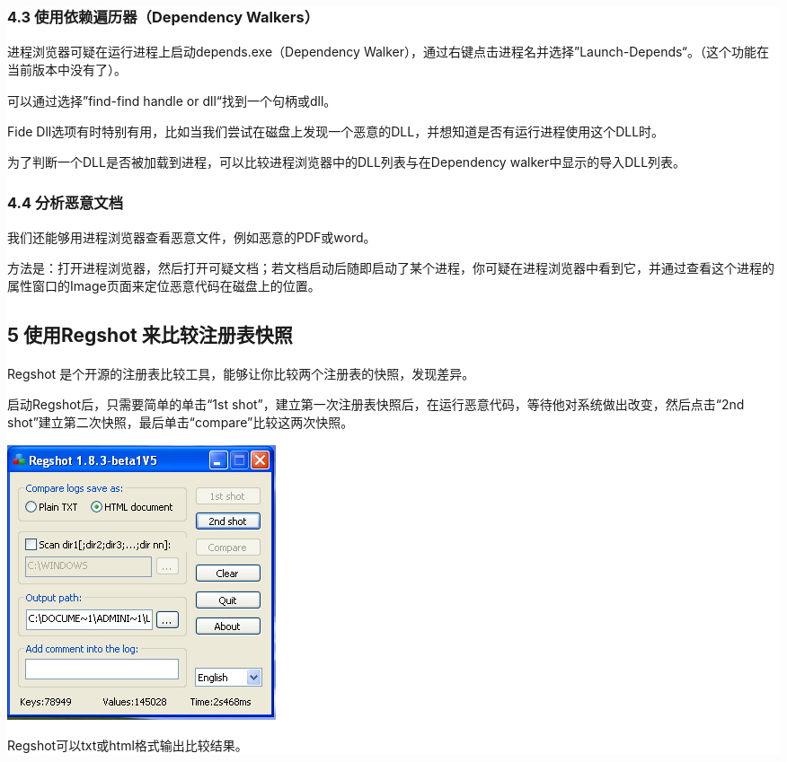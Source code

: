 ### 4.3 使用依赖遍历器（Dependency Walkers）

进程浏览器可疑在运行进程上启动depends.exe（Dependency Walker），通过右键点击进程名并选择”Launch-Depends“。（这个功能在当前版本中没有了）。

可以通过选择”find-find handle or dll“找到一个句柄或dll。

Fide Dll选项有时特别有用，比如当我们尝试在磁盘上发现一个恶意的DLL，并想知道是否有运行进程使用这个DLL时。

为了判断一个DLL是否被加载到进程，可以比较进程浏览器中的DLL列表与在Dependency walker中显示的导入DLL列表。

### 4.4 分析恶意文档

我们还能够用进程浏览器查看恶意文件，例如恶意的PDF或word。

方法是：打开进程浏览器，然后打开可疑文档；若文档启动后随即启动了某个进程，你可疑在进程浏览器中看到它，并通过查看这个进程的属性窗口的Image页面来定位恶意代码在磁盘上的位置。

## 5 使用Regshot 来比较注册表快照

Regshot 是个开源的注册表比较工具，能够让你比较两个注册表的快照，发现差异。

启动Regshot后，只需要简单的单击“1st shot”，建立第一次注册表快照后，在运行恶意代码，等待他对系统做出改变，然后点击“2nd shot”建立第二次快照，最后单击“compare”比较这两次快照。

![regshot-init](images/07/regshot-init.png)

Regshot可以txt或html格式输出比较结果。
